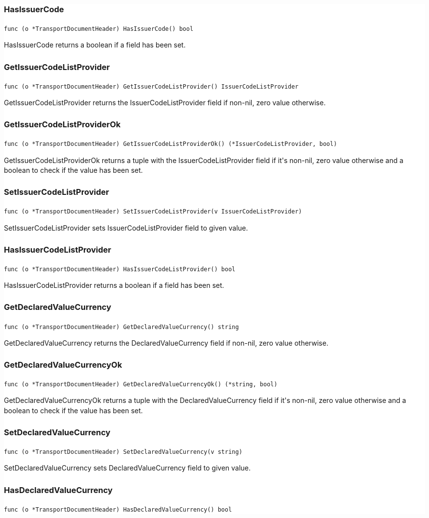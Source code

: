 ### HasIssuerCode

`func (o *TransportDocumentHeader) HasIssuerCode() bool`

HasIssuerCode returns a boolean if a field has been set.

### GetIssuerCodeListProvider

`func (o *TransportDocumentHeader) GetIssuerCodeListProvider() IssuerCodeListProvider`

GetIssuerCodeListProvider returns the IssuerCodeListProvider field if non-nil, zero value otherwise.

### GetIssuerCodeListProviderOk

`func (o *TransportDocumentHeader) GetIssuerCodeListProviderOk() (*IssuerCodeListProvider, bool)`

GetIssuerCodeListProviderOk returns a tuple with the IssuerCodeListProvider field if it's non-nil, zero value otherwise
and a boolean to check if the value has been set.

### SetIssuerCodeListProvider

`func (o *TransportDocumentHeader) SetIssuerCodeListProvider(v IssuerCodeListProvider)`

SetIssuerCodeListProvider sets IssuerCodeListProvider field to given value.

### HasIssuerCodeListProvider

`func (o *TransportDocumentHeader) HasIssuerCodeListProvider() bool`

HasIssuerCodeListProvider returns a boolean if a field has been set.

### GetDeclaredValueCurrency

`func (o *TransportDocumentHeader) GetDeclaredValueCurrency() string`

GetDeclaredValueCurrency returns the DeclaredValueCurrency field if non-nil, zero value otherwise.

### GetDeclaredValueCurrencyOk

`func (o *TransportDocumentHeader) GetDeclaredValueCurrencyOk() (*string, bool)`

GetDeclaredValueCurrencyOk returns a tuple with the DeclaredValueCurrency field if it's non-nil, zero value otherwise
and a boolean to check if the value has been set.

### SetDeclaredValueCurrency

`func (o *TransportDocumentHeader) SetDeclaredValueCurrency(v string)`

SetDeclaredValueCurrency sets DeclaredValueCurrency field to given value.

### HasDeclaredValueCurrency

`func (o *TransportDocumentHeader) HasDeclaredValueCurrency() bool`
